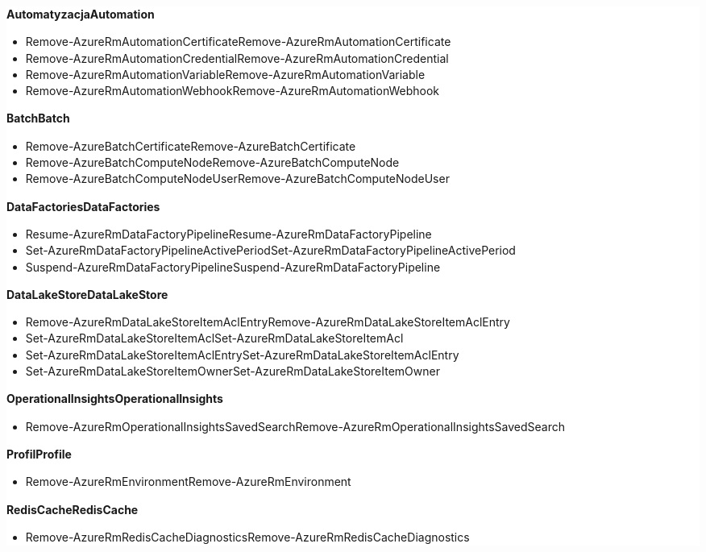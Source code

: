 <span data-ttu-id="fdc85-121">**Automatyzacja**</span><span class="sxs-lookup"><span data-stu-id="fdc85-121">**Automation**</span></span>
- <span data-ttu-id="fdc85-122">Remove-AzureRmAutomationCertificate</span><span class="sxs-lookup"><span data-stu-id="fdc85-122">Remove-AzureRmAutomationCertificate</span></span>
- <span data-ttu-id="fdc85-123">Remove-AzureRmAutomationCredential</span><span class="sxs-lookup"><span data-stu-id="fdc85-123">Remove-AzureRmAutomationCredential</span></span>
- <span data-ttu-id="fdc85-124">Remove-AzureRmAutomationVariable</span><span class="sxs-lookup"><span data-stu-id="fdc85-124">Remove-AzureRmAutomationVariable</span></span>
- <span data-ttu-id="fdc85-125">Remove-AzureRmAutomationWebhook</span><span class="sxs-lookup"><span data-stu-id="fdc85-125">Remove-AzureRmAutomationWebhook</span></span>

<span data-ttu-id="fdc85-126">**Batch**</span><span class="sxs-lookup"><span data-stu-id="fdc85-126">**Batch**</span></span>
- <span data-ttu-id="fdc85-127">Remove-AzureBatchCertificate</span><span class="sxs-lookup"><span data-stu-id="fdc85-127">Remove-AzureBatchCertificate</span></span>
- <span data-ttu-id="fdc85-128">Remove-AzureBatchComputeNode</span><span class="sxs-lookup"><span data-stu-id="fdc85-128">Remove-AzureBatchComputeNode</span></span>
- <span data-ttu-id="fdc85-129">Remove-AzureBatchComputeNodeUser</span><span class="sxs-lookup"><span data-stu-id="fdc85-129">Remove-AzureBatchComputeNodeUser</span></span>

<span data-ttu-id="fdc85-130">**DataFactories**</span><span class="sxs-lookup"><span data-stu-id="fdc85-130">**DataFactories**</span></span>
- <span data-ttu-id="fdc85-131">Resume-AzureRmDataFactoryPipeline</span><span class="sxs-lookup"><span data-stu-id="fdc85-131">Resume-AzureRmDataFactoryPipeline</span></span>
- <span data-ttu-id="fdc85-132">Set-AzureRmDataFactoryPipelineActivePeriod</span><span class="sxs-lookup"><span data-stu-id="fdc85-132">Set-AzureRmDataFactoryPipelineActivePeriod</span></span>
- <span data-ttu-id="fdc85-133">Suspend-AzureRmDataFactoryPipeline</span><span class="sxs-lookup"><span data-stu-id="fdc85-133">Suspend-AzureRmDataFactoryPipeline</span></span>

<span data-ttu-id="fdc85-134">**DataLakeStore**</span><span class="sxs-lookup"><span data-stu-id="fdc85-134">**DataLakeStore**</span></span>
- <span data-ttu-id="fdc85-135">Remove-AzureRmDataLakeStoreItemAclEntry</span><span class="sxs-lookup"><span data-stu-id="fdc85-135">Remove-AzureRmDataLakeStoreItemAclEntry</span></span>
- <span data-ttu-id="fdc85-136">Set-AzureRmDataLakeStoreItemAcl</span><span class="sxs-lookup"><span data-stu-id="fdc85-136">Set-AzureRmDataLakeStoreItemAcl</span></span>
- <span data-ttu-id="fdc85-137">Set-AzureRmDataLakeStoreItemAclEntry</span><span class="sxs-lookup"><span data-stu-id="fdc85-137">Set-AzureRmDataLakeStoreItemAclEntry</span></span>
- <span data-ttu-id="fdc85-138">Set-AzureRmDataLakeStoreItemOwner</span><span class="sxs-lookup"><span data-stu-id="fdc85-138">Set-AzureRmDataLakeStoreItemOwner</span></span>

<span data-ttu-id="fdc85-139">**OperationalInsights**</span><span class="sxs-lookup"><span data-stu-id="fdc85-139">**OperationalInsights**</span></span>
- <span data-ttu-id="fdc85-140">Remove-AzureRmOperationalInsightsSavedSearch</span><span class="sxs-lookup"><span data-stu-id="fdc85-140">Remove-AzureRmOperationalInsightsSavedSearch</span></span>

<span data-ttu-id="fdc85-141">**Profil**</span><span class="sxs-lookup"><span data-stu-id="fdc85-141">**Profile**</span></span>
- <span data-ttu-id="fdc85-142">Remove-AzureRmEnvironment</span><span class="sxs-lookup"><span data-stu-id="fdc85-142">Remove-AzureRmEnvironment</span></span>

<span data-ttu-id="fdc85-143">**RedisCache**</span><span class="sxs-lookup"><span data-stu-id="fdc85-143">**RedisCache**</span></span>
- <span data-ttu-id="fdc85-144">Remove-AzureRmRedisCacheDiagnostics</span><span class="sxs-lookup"><span data-stu-id="fdc85-144">Remove-AzureRmRedisCacheDiagnostics</span></span>
